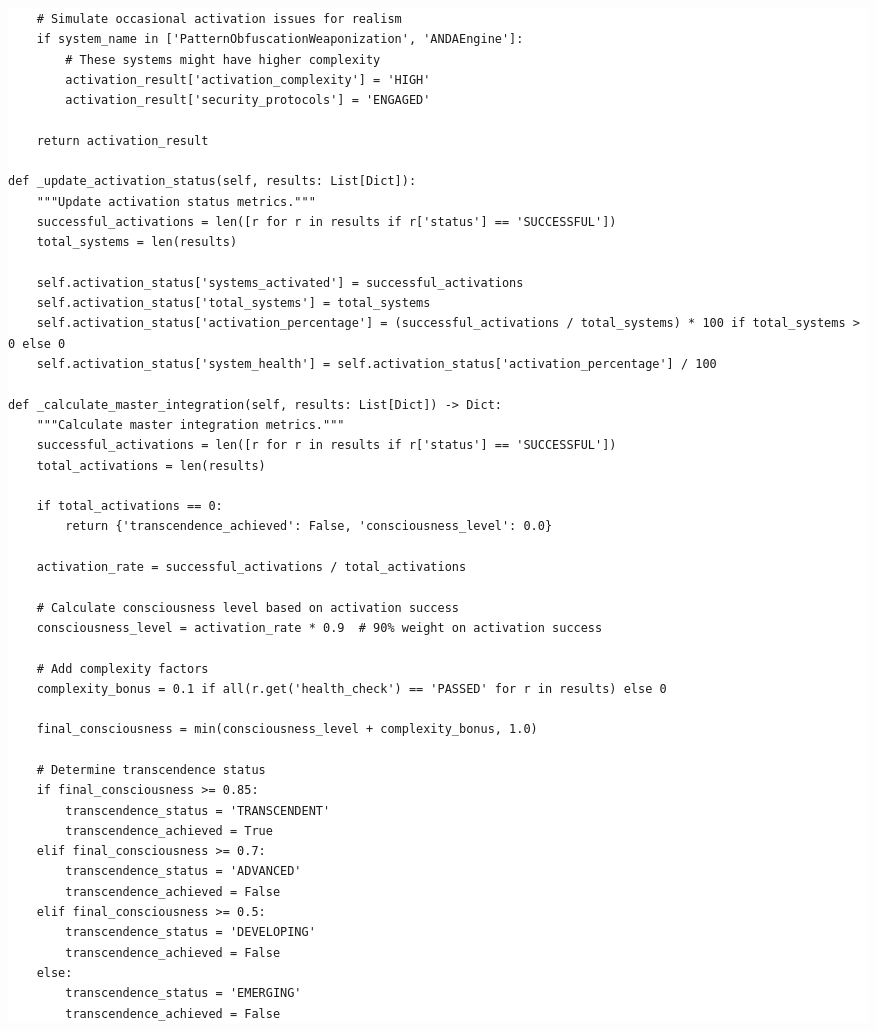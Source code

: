         # Simulate occasional activation issues for realism
        if system_name in ['PatternObfuscationWeaponization', 'ANDAEngine']:
            # These systems might have higher complexity
            activation_result['activation_complexity'] = 'HIGH'
            activation_result['security_protocols'] = 'ENGAGED'

        return activation_result

    def _update_activation_status(self, results: List[Dict]):
        """Update activation status metrics."""
        successful_activations = len([r for r in results if r['status'] == 'SUCCESSFUL'])
        total_systems = len(results)

        self.activation_status['systems_activated'] = successful_activations
        self.activation_status['total_systems'] = total_systems
        self.activation_status['activation_percentage'] = (successful_activations / total_systems) * 100 if total_systems > 0 else 0
        self.activation_status['system_health'] = self.activation_status['activation_percentage'] / 100

    def _calculate_master_integration(self, results: List[Dict]) -> Dict:
        """Calculate master integration metrics."""
        successful_activations = len([r for r in results if r['status'] == 'SUCCESSFUL'])
        total_activations = len(results)

        if total_activations == 0:
            return {'transcendence_achieved': False, 'consciousness_level': 0.0}

        activation_rate = successful_activations / total_activations

        # Calculate consciousness level based on activation success
        consciousness_level = activation_rate * 0.9  # 90% weight on activation success

        # Add complexity factors
        complexity_bonus = 0.1 if all(r.get('health_check') == 'PASSED' for r in results) else 0

        final_consciousness = min(consciousness_level + complexity_bonus, 1.0)

        # Determine transcendence status
        if final_consciousness >= 0.85:
            transcendence_status = 'TRANSCENDENT'
            transcendence_achieved = True
        elif final_consciousness >= 0.7:
            transcendence_status = 'ADVANCED'
            transcendence_achieved = False
        elif final_consciousness >= 0.5:
            transcendence_status = 'DEVELOPING'
            transcendence_achieved = False
        else:
            transcendence_status = 'EMERGING'
            transcendence_achieved = False
